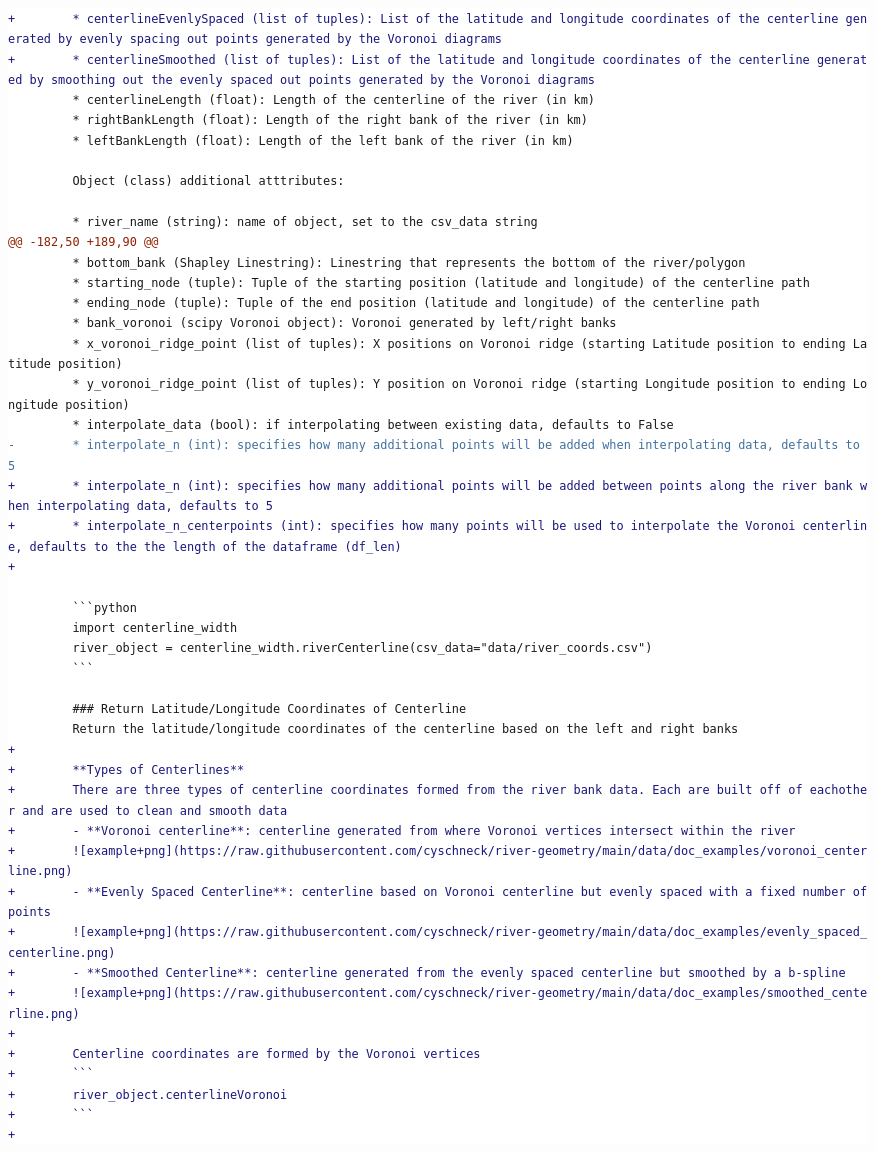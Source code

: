 ```diff
+        * centerlineEvenlySpaced (list of tuples): List of the latitude and longitude coordinates of the centerline generated by evenly spacing out points generated by the Voronoi diagrams
+        * centerlineSmoothed (list of tuples): List of the latitude and longitude coordinates of the centerline generated by smoothing out the evenly spaced out points generated by the Voronoi diagrams
         * centerlineLength (float): Length of the centerline of the river (in km)
         * rightBankLength (float): Length of the right bank of the river (in km)
         * leftBankLength (float): Length of the left bank of the river (in km)
         
         Object (class) additional atttributes:
         
         * river_name (string): name of object, set to the csv_data string
@@ -182,50 +189,90 @@
         * bottom_bank (Shapley Linestring): Linestring that represents the bottom of the river/polygon
         * starting_node (tuple): Tuple of the starting position (latitude and longitude) of the centerline path
         * ending_node (tuple): Tuple of the end position (latitude and longitude) of the centerline path
         * bank_voronoi (scipy Voronoi object): Voronoi generated by left/right banks
         * x_voronoi_ridge_point (list of tuples): X positions on Voronoi ridge (starting Latitude position to ending Latitude position)
         * y_voronoi_ridge_point (list of tuples): Y position on Voronoi ridge (starting Longitude position to ending Longitude position)
         * interpolate_data (bool): if interpolating between existing data, defaults to False
-        * interpolate_n (int): specifies how many additional points will be added when interpolating data, defaults to 5
+        * interpolate_n (int): specifies how many additional points will be added between points along the river bank when interpolating data, defaults to 5
+        * interpolate_n_centerpoints (int): specifies how many points will be used to interpolate the Voronoi centerline, defaults to the the length of the dataframe (df_len)
+        
         
         ```python
         import centerline_width
         river_object = centerline_width.riverCenterline(csv_data="data/river_coords.csv")
         ```
         
         ### Return Latitude/Longitude Coordinates of Centerline
         Return the latitude/longitude coordinates of the centerline based on the left and right banks
+        
+        **Types of Centerlines**
+        There are three types of centerline coordinates formed from the river bank data. Each are built off of eachother and are used to clean and smooth data
+        - **Voronoi centerline**: centerline generated from where Voronoi vertices intersect within the river
+        ![example+png](https://raw.githubusercontent.com/cyschneck/river-geometry/main/data/doc_examples/voronoi_centerline.png)
+        - **Evenly Spaced Centerline**: centerline based on Voronoi centerline but evenly spaced with a fixed number of points
+        ![example+png](https://raw.githubusercontent.com/cyschneck/river-geometry/main/data/doc_examples/evenly_spaced_centerline.png)
+        - **Smoothed Centerline**: centerline generated from the evenly spaced centerline but smoothed by a b-spline
+        ![example+png](https://raw.githubusercontent.com/cyschneck/river-geometry/main/data/doc_examples/smoothed_centerline.png)
+        
+        Centerline coordinates are formed by the Voronoi vertices
+        ```
+        river_object.centerlineVoronoi
+        ```
+        
```